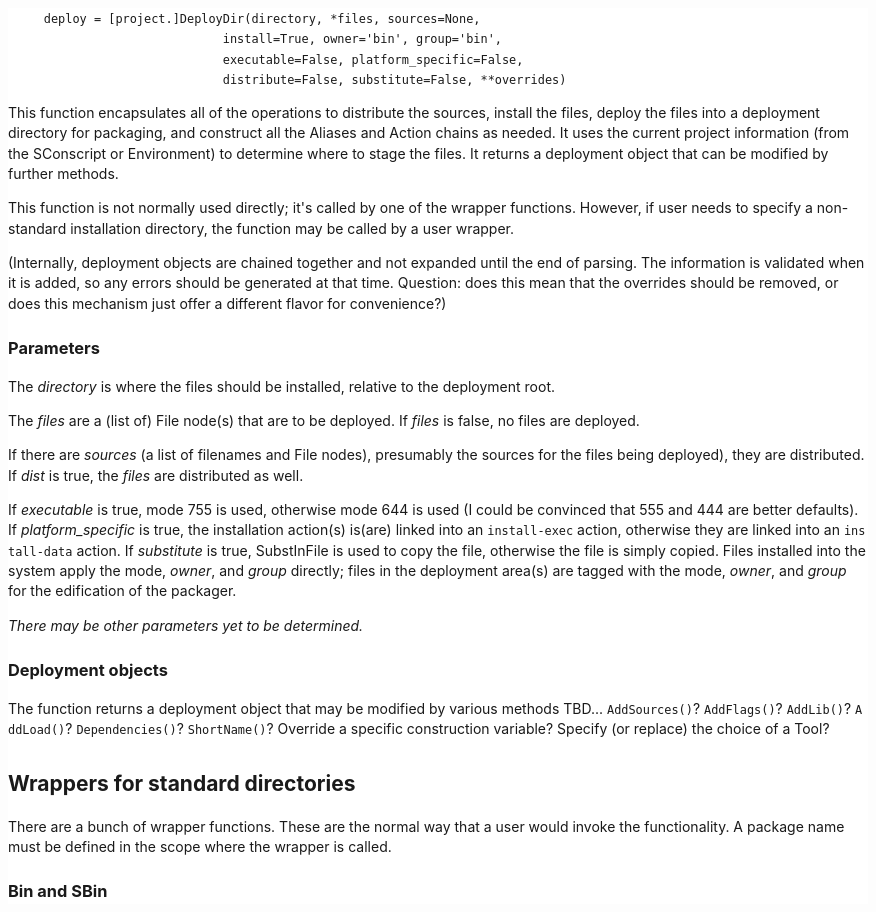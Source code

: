`     deploy = [project.]DeployDir(directory, *files, sources=None,`  
 `                              install=True, owner='bin', group='bin',`  
 `                              executable=False, platform_specific=False,`  
 `                              distribute=False, substitute=False, **overrides)` 

This function encapsulates all of the operations to distribute the sources, install the files, deploy the files into a deployment directory for packaging, and construct all the Aliases and Action chains as needed.  It uses the current project information (from the SConscript or Environment) to determine where to stage the files.  It returns a deployment object that can be modified by further methods. 

This function is not normally used directly; it's called by one of the wrapper functions.  However, if user needs to specify a non-standard installation directory, the function may be called by a user wrapper. 

(Internally, deployment objects are chained together and not expanded until the end of parsing.  The information is validated when it is added, so any errors should be generated at that time.  Question: does this mean that the overrides should be removed, or does this mechanism just offer a different flavor for convenience?) 


### Parameters

The _directory_ is where the files should be installed, relative to the deployment root. 

The _files_ are a (list of) File node(s) that are to be deployed.  If _files_ is false, no files are deployed. 

If there are _sources_ (a list of filenames and File nodes), presumably the sources for the files being deployed), they are distributed.  If _dist_ is true, the _files_ are distributed as well. 

If _executable_ is true, mode 755 is used, otherwise mode 644 is used (I could be convinced that 555 and 444 are better defaults).  If _platform_specific_ is true, the installation action(s) is(are) linked into an `install-exec` action, otherwise they are linked into an `install-data` action.  If _substitute_ is true, SubstInFile is used to copy the file, otherwise the file is simply copied.  Files installed into the system apply the mode, _owner_, and _group_ directly; files in the deployment area(s) are tagged with the mode, _owner_, and _group_ for the edification of the packager. 

_There may be other parameters yet to be determined._ 


### Deployment objects

The function returns a deployment object that may be modified by various methods TBD... `AddSources()`? `AddFlags()`? `AddLib()`? `AddLoad()`? `Dependencies()`? `ShortName()`? Override a specific construction variable?  Specify (or replace) the choice of a Tool? 


## Wrappers for standard directories

There are a bunch of wrapper functions.  These are the normal way that a user would invoke the functionality.  A package name must be defined in the scope where the wrapper is called. 


### Bin and SBin
